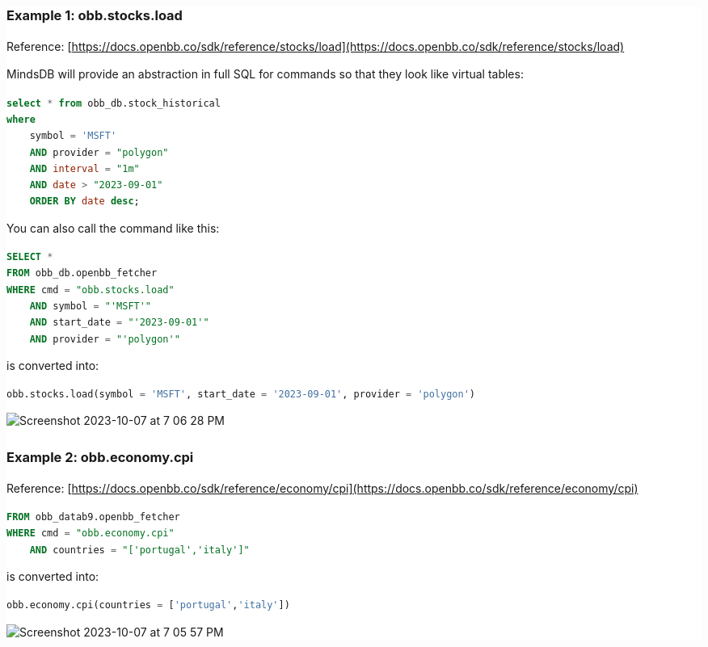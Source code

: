 ### **Example 1**: obb.stocks.load




Reference: [https://docs.openbb.co/sdk/reference/stocks/load](https://docs.openbb.co/sdk/reference/stocks/load)

MindsDB will provide an abstraction in full SQL for commands so that they look like virtual tables: 

```sql
select * from obb_db.stock_historical 
where  
    symbol = 'MSFT' 
    AND provider = "polygon" 
    AND interval = "1m" 
    AND date > "2023-09-01" 
    ORDER BY date desc;
```

You can also call the command like this:

```sql
SELECT *
FROM obb_db.openbb_fetcher
WHERE cmd = "obb.stocks.load"
    AND symbol = "'MSFT'"
    AND start_date = "'2023-09-01'"
    AND provider = "'polygon'"
```

is converted into:

```python
obb.stocks.load(symbol = 'MSFT', start_date = '2023-09-01', provider = 'polygon')
```
<img width="1115" alt="Screenshot 2023-10-07 at 7 06 28 PM" src="https://github.com/DidierRLopes/mindsdb/assets/25267873/a8ee9c5b-01c9-443f-bc50-d4514f55d3b7">


### **Example 2**: obb.economy.cpi

Reference: [https://docs.openbb.co/sdk/reference/economy/cpi](https://docs.openbb.co/sdk/reference/economy/cpi)

```sql
FROM obb_datab9.openbb_fetcher
WHERE cmd = "obb.economy.cpi"
    AND countries = "['portugal','italy']"
```

is converted into:

```python
obb.economy.cpi(countries = ['portugal','italy'])
```

<img width="881" alt="Screenshot 2023-10-07 at 7 05 57 PM" src="https://github.com/DidierRLopes/mindsdb/assets/25267873/3465dcc5-02f5-44cf-8aab-e8868fcfcbe7">

